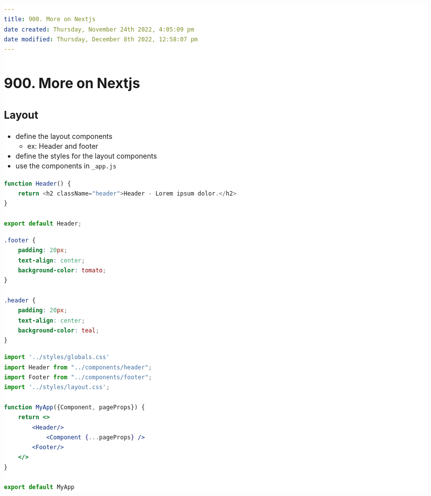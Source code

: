 ```yaml
---
title: 900. More on Nextjs
date created: Thursday, November 24th 2022, 4:05:09 pm
date modified: Thursday, December 8th 2022, 12:58:07 pm
---
```


# 900. More on Nextjs

## Layout

- define the layout components
	- ex: Header and footer
- define the styles for the layout components
- use the components in `_app.js`

```js header.js
function Header() {
    return <h2 className="header">Header - Lorem ipsum dolor.</h2>
}

export default Header;
```

```css layout.css
.footer {
    padding: 20px;
    text-align: center;
    background-color: tomato;
}

.header {
    padding: 20px;
    text-align: center;
    background-color: teal;
}
```

```jsx _app.js
import '../styles/globals.css'
import Header from "../components/header";
import Footer from "../components/footer";
import '../styles/layout.css';

function MyApp({Component, pageProps}) {
    return <>
        <Header/>
	        <Component {...pageProps} />
        <Footer/>
    </>
}

export default MyApp
```
